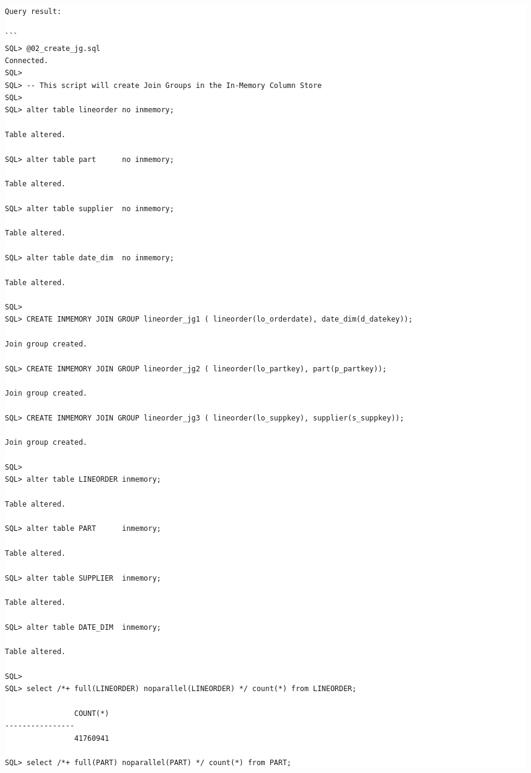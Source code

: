 	Query result:

	```
	SQL> @02_create_jg.sql
	Connected.
	SQL>
	SQL> -- This script will create Join Groups in the In-Memory Column Store
	SQL>
	SQL> alter table lineorder no inmemory;

	Table altered.

	SQL> alter table part      no inmemory;

	Table altered.

	SQL> alter table supplier  no inmemory;

	Table altered.

	SQL> alter table date_dim  no inmemory;

	Table altered.

	SQL>
	SQL> CREATE INMEMORY JOIN GROUP lineorder_jg1 ( lineorder(lo_orderdate), date_dim(d_datekey));

	Join group created.

	SQL> CREATE INMEMORY JOIN GROUP lineorder_jg2 ( lineorder(lo_partkey), part(p_partkey));

	Join group created.

	SQL> CREATE INMEMORY JOIN GROUP lineorder_jg3 ( lineorder(lo_suppkey), supplier(s_suppkey));

	Join group created.

	SQL>
	SQL> alter table LINEORDER inmemory;

	Table altered.

	SQL> alter table PART      inmemory;

	Table altered.

	SQL> alter table SUPPLIER  inmemory;

	Table altered.

	SQL> alter table DATE_DIM  inmemory;

	Table altered.

	SQL>
	SQL> select /*+ full(LINEORDER) noparallel(LINEORDER) */ count(*) from LINEORDER;

					COUNT(*)
	----------------
					41760941

	SQL> select /*+ full(PART) noparallel(PART) */ count(*) from PART;
